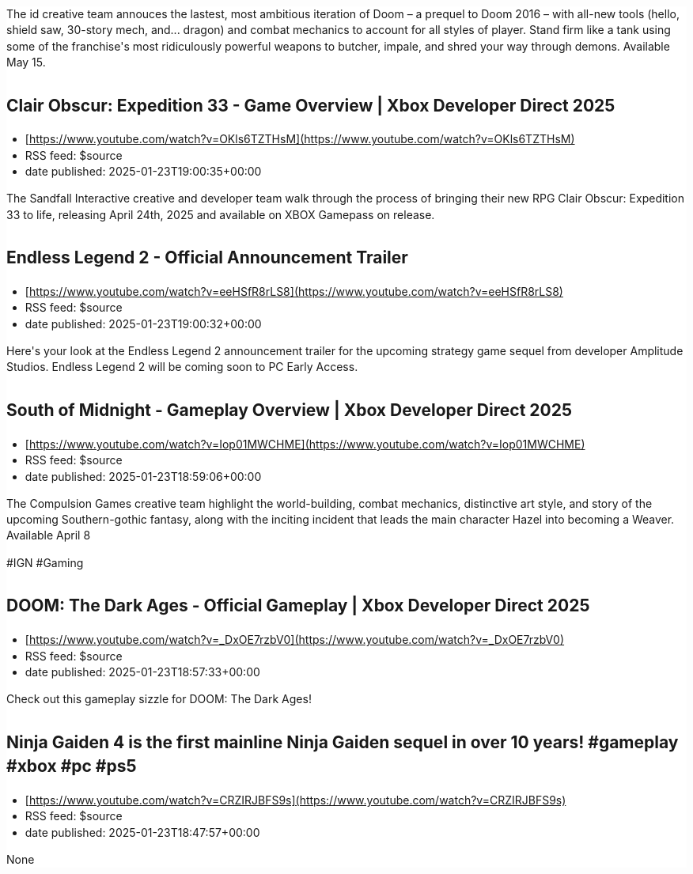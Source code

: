 The id creative team annouces the lastest, most ambitious iteration of Doom – a prequel to Doom 2016 – with all-new tools (hello, shield saw, 30-story mech, and... dragon) and combat mechanics to account for all styles of player. Stand firm like a tank using some of the franchise's most ridiculously powerful weapons to butcher, impale, and shred your way through demons. Available May 15.

## Clair Obscur: Expedition 33 - Game Overview | Xbox Developer Direct 2025
 - [https://www.youtube.com/watch?v=OKls6TZTHsM](https://www.youtube.com/watch?v=OKls6TZTHsM)
 - RSS feed: $source
 - date published: 2025-01-23T19:00:35+00:00

The Sandfall Interactive creative and developer team walk through the process of bringing their new RPG Clair Obscur: Expedition 33 to life, releasing April 24th, 2025 and available on XBOX Gamepass on release.

## Endless Legend 2 - Official Announcement Trailer
 - [https://www.youtube.com/watch?v=eeHSfR8rLS8](https://www.youtube.com/watch?v=eeHSfR8rLS8)
 - RSS feed: $source
 - date published: 2025-01-23T19:00:32+00:00

Here's your look at the Endless Legend 2 announcement trailer for the upcoming strategy game sequel from developer Amplitude Studios. Endless Legend 2 will be coming soon to PC Early Access.

## South of Midnight - Gameplay Overview | Xbox Developer Direct 2025
 - [https://www.youtube.com/watch?v=Iop01MWCHME](https://www.youtube.com/watch?v=Iop01MWCHME)
 - RSS feed: $source
 - date published: 2025-01-23T18:59:06+00:00

The Compulsion Games creative team highlight the world-building, combat mechanics, distinctive art style, and story of the upcoming Southern-gothic fantasy, along with the inciting incident that leads the main character Hazel into becoming a Weaver. Available April 8

#IGN #Gaming

## DOOM: The Dark Ages - Official Gameplay | Xbox Developer Direct 2025
 - [https://www.youtube.com/watch?v=_DxOE7rzbV0](https://www.youtube.com/watch?v=_DxOE7rzbV0)
 - RSS feed: $source
 - date published: 2025-01-23T18:57:33+00:00

Check out this gameplay sizzle for DOOM: The Dark Ages!

## Ninja Gaiden 4 is the first mainline Ninja Gaiden sequel in over 10 years! #gameplay #xbox #pc #ps5
 - [https://www.youtube.com/watch?v=CRZIRJBFS9s](https://www.youtube.com/watch?v=CRZIRJBFS9s)
 - RSS feed: $source
 - date published: 2025-01-23T18:47:57+00:00

None
